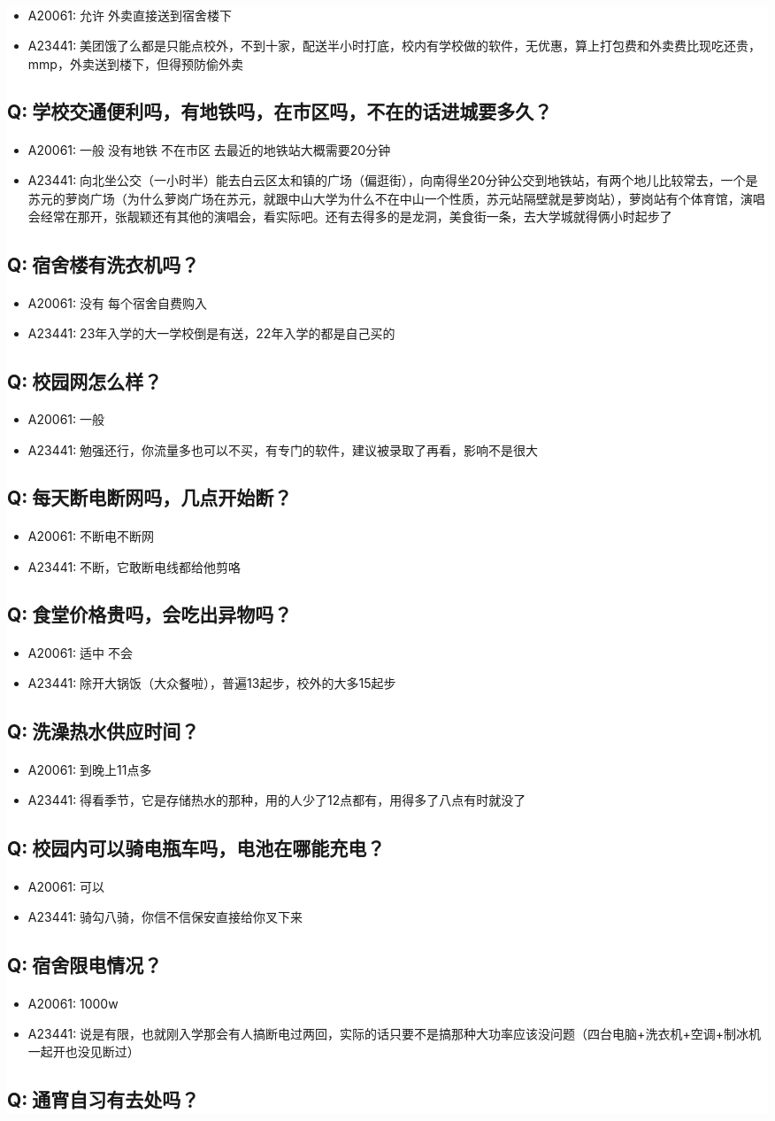 - A20061: 允许 外卖直接送到宿舍楼下

- A23441: 美团饿了么都是只能点校外，不到十家，配送半小时打底，校内有学校做的软件，无优惠，算上打包费和外卖费比现吃还贵，mmp，外卖送到楼下，但得预防偷外卖

## Q: 学校交通便利吗，有地铁吗，在市区吗，不在的话进城要多久？

- A20061: 一般 没有地铁 不在市区 去最近的地铁站大概需要20分钟

- A23441: 向北坐公交（一小时半）能去白云区太和镇的广场（偏逛街），向南得坐20分钟公交到地铁站，有两个地儿比较常去，一个是苏元的萝岗广场（为什么萝岗广场在苏元，就跟中山大学为什么不在中山一个性质，苏元站隔壁就是萝岗站），萝岗站有个体育馆，演唱会经常在那开，张靓颖还有其他的演唱会，看实际吧。还有去得多的是龙洞，美食街一条，去大学城就得俩小时起步了

## Q: 宿舍楼有洗衣机吗？

- A20061: 没有 每个宿舍自费购入

- A23441: 23年入学的大一学校倒是有送，22年入学的都是自己买的

## Q: 校园网怎么样？

- A20061: 一般

- A23441: 勉强还行，你流量多也可以不买，有专门的软件，建议被录取了再看，影响不是很大

## Q: 每天断电断网吗，几点开始断？

- A20061: 不断电不断网

- A23441: 不断，它敢断电线都给他剪咯

## Q: 食堂价格贵吗，会吃出异物吗？

- A20061: 适中 不会

- A23441: 除开大锅饭（大众餐啦），普遍13起步，校外的大多15起步

## Q: 洗澡热水供应时间？

- A20061: 到晚上11点多

- A23441: 得看季节，它是存储热水的那种，用的人少了12点都有，用得多了八点有时就没了

## Q: 校园内可以骑电瓶车吗，电池在哪能充电？

- A20061: 可以

- A23441: 骑勾八骑，你信不信保安直接给你叉下来

## Q: 宿舍限电情况？

- A20061: 1000w

- A23441: 说是有限，也就刚入学那会有人搞断电过两回，实际的话只要不是搞那种大功率应该没问题（四台电脑+洗衣机+空调+制冰机一起开也没见断过）

## Q: 通宵自习有去处吗？
